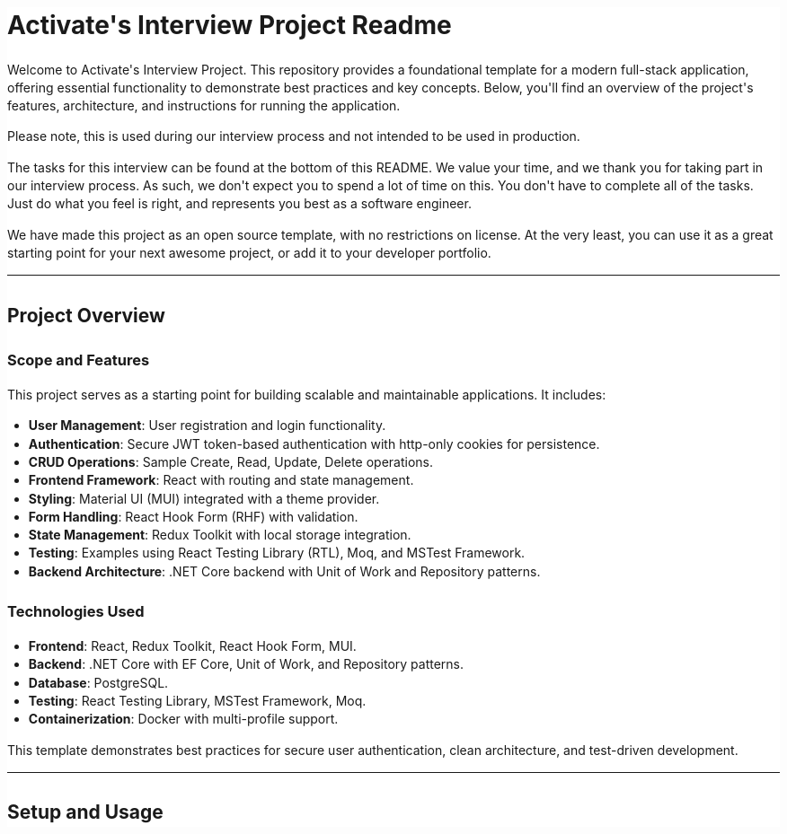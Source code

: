 # Activate's Interview Project Readme

Welcome to Activate's Interview Project. This repository provides a foundational template for a modern full-stack application, offering essential functionality to demonstrate best practices and key concepts. Below, you'll find an overview of the project's features, architecture, and instructions for running the application.

Please note, this is used during our interview process and not intended to be used in production.

The tasks for this interview can be found at the bottom of this README. We value your time, and we thank you for taking part in our interview process. As such, we don't expect you to spend a lot of time on this. You don't have to complete all of the tasks. Just do what you feel is right, and represents you best as a software engineer.

We have made this project as an open source template, with no restrictions on license. At the very least, you can use it as a great starting point for your next awesome project, or add it to your developer portfolio. 

---

## **Project Overview**

### **Scope and Features**

This project serves as a starting point for building scalable and maintainable applications. It includes:

- **User Management**: User registration and login functionality.
- **Authentication**: Secure JWT token-based authentication with http-only cookies for persistence.
- **CRUD Operations**: Sample Create, Read, Update, Delete operations.
- **Frontend Framework**: React with routing and state management.
- **Styling**: Material UI (MUI) integrated with a theme provider.
- **Form Handling**: React Hook Form (RHF) with validation.
- **State Management**: Redux Toolkit with local storage integration.
- **Testing**: Examples using React Testing Library (RTL), Moq, and MSTest Framework.
- **Backend Architecture**: .NET Core backend with Unit of Work and Repository patterns.
  
### **Technologies Used**

- **Frontend**: React, Redux Toolkit, React Hook Form, MUI.
- **Backend**: .NET Core with EF Core, Unit of Work, and Repository patterns.
- **Database**: PostgreSQL.
- **Testing**: React Testing Library, MSTest Framework, Moq.
- **Containerization**: Docker with multi-profile support.

This template demonstrates best practices for secure user authentication, clean architecture, and test-driven development.

---

## **Setup and Usage**
